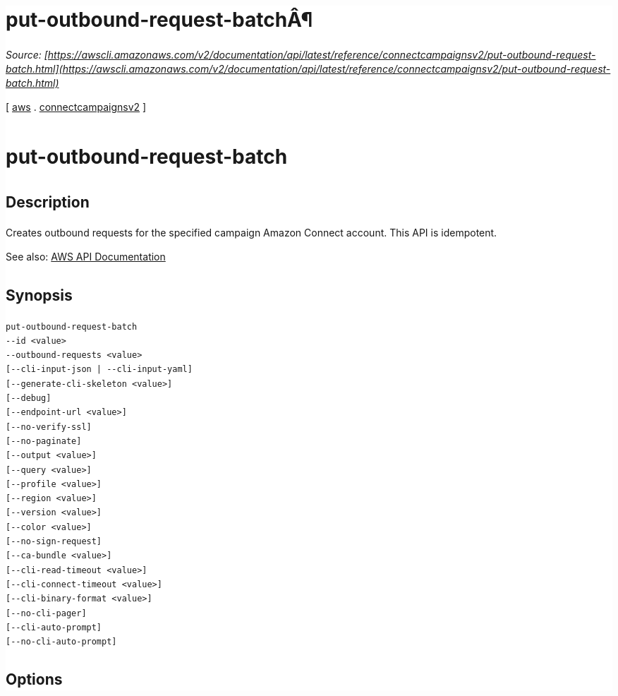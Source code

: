 # put-outbound-request-batchÂ¶

*Source: [https://awscli.amazonaws.com/v2/documentation/api/latest/reference/connectcampaignsv2/put-outbound-request-batch.html](https://awscli.amazonaws.com/v2/documentation/api/latest/reference/connectcampaignsv2/put-outbound-request-batch.html)*

[ [aws](https://awscli.amazonaws.com/v2/documentation/api/latest/reference/index.html#cli-aws) . [connectcampaignsv2](https://awscli.amazonaws.com/v2/documentation/api/latest/reference/connectcampaignsv2/index.html#cli-aws-connectcampaignsv2) ]

# put-outbound-request-batch

## Description

Creates outbound requests for the specified campaign Amazon Connect account. This API is idempotent.

See also: [AWS API Documentation](https://docs.aws.amazon.com/goto/WebAPI/connectcampaignsv2-2024-04-23/PutOutboundRequestBatch)

## Synopsis

```
put-outbound-request-batch
--id <value>
--outbound-requests <value>
[--cli-input-json | --cli-input-yaml]
[--generate-cli-skeleton <value>]
[--debug]
[--endpoint-url <value>]
[--no-verify-ssl]
[--no-paginate]
[--output <value>]
[--query <value>]
[--profile <value>]
[--region <value>]
[--version <value>]
[--color <value>]
[--no-sign-request]
[--ca-bundle <value>]
[--cli-read-timeout <value>]
[--cli-connect-timeout <value>]
[--cli-binary-format <value>]
[--no-cli-pager]
[--cli-auto-prompt]
[--no-cli-auto-prompt]
```

## Options
